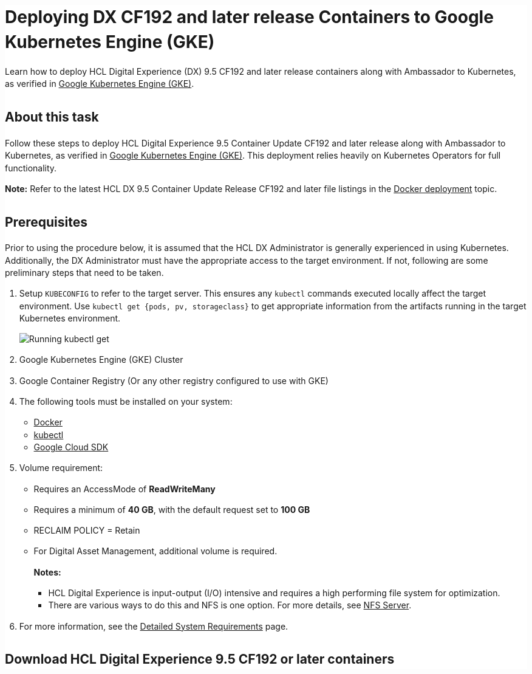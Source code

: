 # Deploying DX CF192 and later release Containers to Google Kubernetes Engine \(GKE\)

Learn how to deploy HCL Digital Experience \(DX\) 9.5 CF192 and later release containers along with Ambassador to Kubernetes, as verified in [Google Kubernetes Engine \(GKE\)](https://console.cloud.google.com/marketplace/details/google-cloud-platform/container-engine).

## About this task

Follow these steps to deploy HCL Digital Experience 9.5 Container Update CF192 and later release along with Ambassador to Kubernetes, as verified in [Google Kubernetes Engine \(GKE\)](https://console.cloud.google.com/marketplace/details/google-cloud-platform/container-engine). This deployment relies heavily on Kubernetes Operators for full functionality.

**Note:** Refer to the latest HCL DX 9.5 Container Update Release CF192 and later file listings in the [Docker deployment](../containerization/docker.md) topic.

## Prerequisites

Prior to using the procedure below, it is assumed that the HCL DX Administrator is generally experienced in using Kubernetes. Additionally, the DX Administrator must have the appropriate access to the target environment. If not, following are some preliminary steps that need to be taken.

1.  Setup `KUBECONFIG` to refer to the target server. This ensures any `kubectl` commands executed locally affect the target environment. Use `kubectl get {pods, pv, storageclass}` to get appropriate information from the artifacts running in the target Kubernetes environment.

    ![Running kubectl get](../images/kubectl-example.png "Running kubectl get")

2.  Google Kubernetes Engine \(GKE\) Cluster
3.  Google Container Registry \(Or any other registry configured to use with GKE\)
4.  The following tools must be installed on your system:
    -   [Docker](https://hub.docker.com/)
    -   [kubectl](https://cloud.google.com/kubernetes-engine/docs/quickstart)
    -   [Google Cloud SDK](https://cloud.google.com/sdk/)
5.  Volume requirement:
    -   Requires an AccessMode of **ReadWriteMany**
    -   Requires a minimum of **40 GB**, with the default request set to **100 GB**
    -   RECLAIM POLICY = Retain
    -   For Digital Asset Management, additional volume is required.

        **Notes:**

        -   HCL Digital Experience is input-output \(I/O\) intensive and requires a high performing file system for optimization.
        -   There are various ways to do this and NFS is one option. For more details, see [NFS Server](#gke_nfs_server).
6.  For more information, see the [Detailed System Requirements](https://support.hcltechsw.com/csm?id=kb_article&sysparm_article=KB0013514&sys_kb_id=17d6296a1b5df34077761fc58d4bcb03) page.

## Download HCL Digital Experience 9.5 CF192 or later containers

